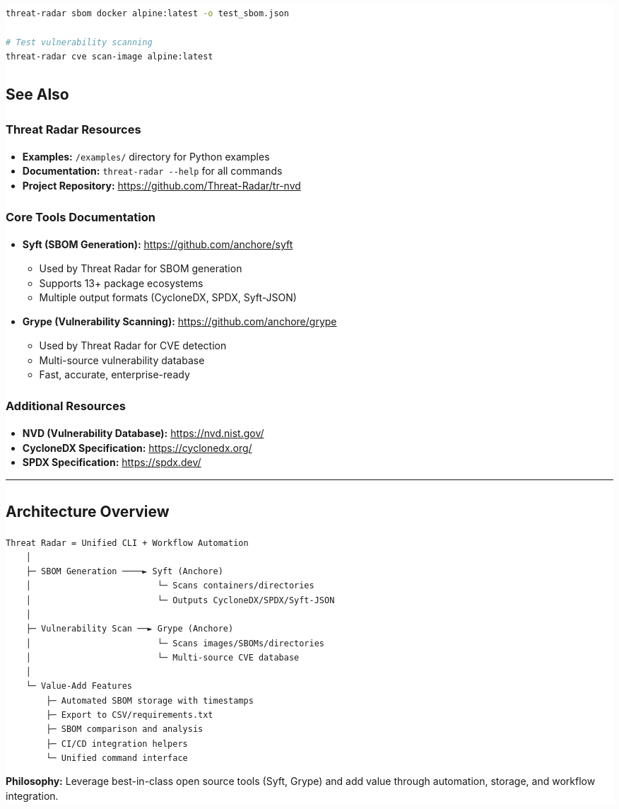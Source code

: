 ```bash
threat-radar sbom docker alpine:latest -o test_sbom.json

# Test vulnerability scanning
threat-radar cve scan-image alpine:latest
```

## See Also

### Threat Radar Resources
- **Examples:** `/examples/` directory for Python examples
- **Documentation:** `threat-radar --help` for all commands
- **Project Repository:** https://github.com/Threat-Radar/tr-nvd

### Core Tools Documentation
- **Syft (SBOM Generation):** https://github.com/anchore/syft
  - Used by Threat Radar for SBOM generation
  - Supports 13+ package ecosystems
  - Multiple output formats (CycloneDX, SPDX, Syft-JSON)

- **Grype (Vulnerability Scanning):** https://github.com/anchore/grype
  - Used by Threat Radar for CVE detection
  - Multi-source vulnerability database
  - Fast, accurate, enterprise-ready

### Additional Resources
- **NVD (Vulnerability Database):** https://nvd.nist.gov/
- **CycloneDX Specification:** https://cyclonedx.org/
- **SPDX Specification:** https://spdx.dev/

---

## Architecture Overview

```
Threat Radar = Unified CLI + Workflow Automation
    │
    ├─ SBOM Generation ────► Syft (Anchore)
    │                         └─ Scans containers/directories
    │                         └─ Outputs CycloneDX/SPDX/Syft-JSON
    │
    ├─ Vulnerability Scan ──► Grype (Anchore)
    │                         └─ Scans images/SBOMs/directories
    │                         └─ Multi-source CVE database
    │
    └─ Value-Add Features
        ├─ Automated SBOM storage with timestamps
        ├─ Export to CSV/requirements.txt
        ├─ SBOM comparison and analysis
        ├─ CI/CD integration helpers
        └─ Unified command interface
```

**Philosophy:** Leverage best-in-class open source tools (Syft, Grype) and add value through automation, storage, and workflow integration.
